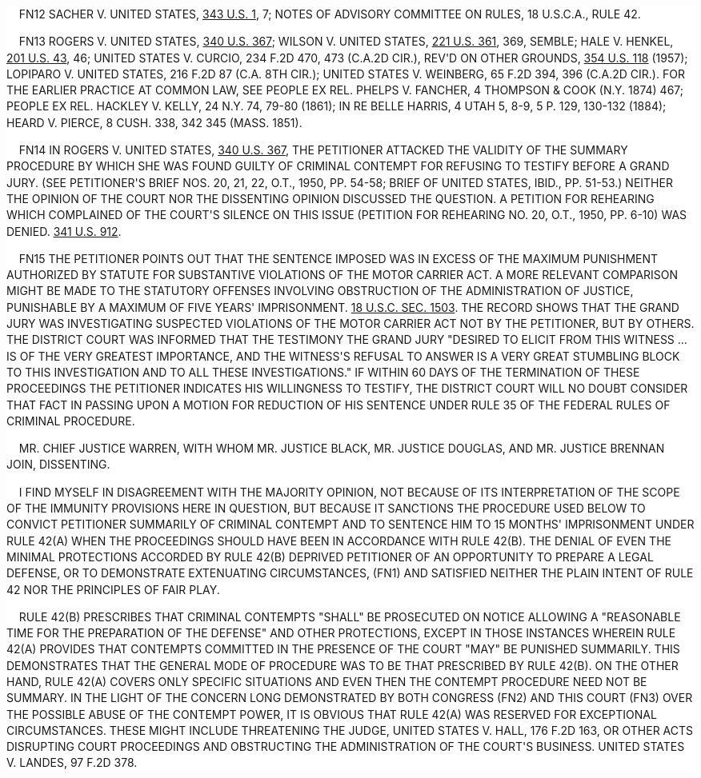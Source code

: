     FN12  SACHER V. UNITED STATES, [343 U.S. 1][/us/courts/scotus/usReporter/343/1], 7; NOTES OF ADVISORY COMMITTEE ON RULES, 18 U.S.C.A., RULE 42.

    FN13  ROGERS V. UNITED STATES, [340 U.S. 367][/us/courts/scotus/usReporter/340/367]; WILSON V. UNITED STATES, [221 U.S. 361][/us/courts/scotus/usReporter/221/361], 369, SEMBLE; HALE V. HENKEL, [201 U.S. 43][/us/courts/scotus/usReporter/201/43], 46; UNITED STATES V. CURCIO, 234 F.2D 470, 473 (C.A.2D CIR.), REV'D ON OTHER GROUNDS, [354 U.S. 118][/us/courts/scotus/usReporter/354/118] (1957); LOPIPARO V. UNITED STATES, 216 F.2D 87 (C.A. 8TH CIR.); UNITED STATES V. WEINBERG, 65 F.2D 394, 396 (C.A.2D CIR.).  FOR THE EARLIER PRACTICE AT COMMON LAW, SEE PEOPLE EX REL. PHELPS V. FANCHER, 4 THOMPSON & COOK (N.Y. 1874) 467; PEOPLE EX REL. HACKLEY V. KELLY, 24 N.Y. 74, 79-80 (1861); IN RE BELLE HARRIS, 4 UTAH 5, 8-9, 5 P. 129, 130-132 (1884); HEARD V. PIERCE, 8 CUSH.  338, 342 345 (MASS. 1851).

    FN14  IN ROGERS V. UNITED STATES, [340 U.S. 367][/us/courts/scotus/usReporter/340/367], THE PETITIONER ATTACKED THE VALIDITY OF THE SUMMARY PROCEDURE BY WHICH SHE WAS FOUND GUILTY OF CRIMINAL CONTEMPT FOR REFUSING TO TESTIFY BEFORE A GRAND JURY.  (SEE PETITIONER'S BRIEF NOS. 20, 21, 22, O.T., 1950, PP. 54-58; BRIEF OF UNITED STATES, IBID., PP. 51-53.)  NEITHER THE OPINION OF THE COURT NOR THE DISSENTING OPINION DISCUSSED THE QUESTION.  A PETITION FOR REHEARING WHICH COMPLAINED OF THE COURT'S SILENCE ON THIS ISSUE (PETITION FOR REHEARING NO. 20, O.T., 1950, PP. 6-10) WAS DENIED.  [341 U.S. 912][/us/courts/scotus/usReporter/341/912].

    FN15  THE PETITIONER POINTS OUT THAT THE SENTENCE IMPOSED WAS IN EXCESS OF THE MAXIMUM PUNISHMENT AUTHORIZED BY STATUTE FOR SUBSTANTIVE VIOLATIONS OF THE MOTOR CARRIER ACT.  A MORE RELEVANT COMPARISON MIGHT BE MADE TO THE STATUTORY OFFENSES INVOLVING OBSTRUCTION OF THE ADMINISTRATION OF JUSTICE, PUNISHABLE BY A MAXIMUM OF FIVE YEARS' IMPRISONMENT.  [18 U.S.C. SEC. 1503][/us/usc/t18/s1503].  THE RECORD SHOWS THAT THE GRAND JURY WAS INVESTIGATING SUSPECTED VIOLATIONS OF THE MOTOR CARRIER ACT NOT BY THE PETITIONER, BUT BY OTHERS.  THE DISTRICT COURT WAS INFORMED THAT THE TESTIMONY THE GRAND JURY "DESIRED TO ELICIT FROM THIS WITNESS ...  IS OF THE VERY GREATEST IMPORTANCE, AND THE WITNESS'S REFUSAL TO ANSWER IS A VERY GREAT STUMBLING BLOCK TO THIS INVESTIGATION AND TO ALL THESE INVESTIGATIONS."  IF WITHIN 60 DAYS OF THE TERMINATION OF THESE PROCEEDINGS THE PETITIONER INDICATES HIS WILLINGNESS TO TESTIFY, THE DISTRICT COURT WILL NO DOUBT CONSIDER THAT FACT IN PASSING UPON A MOTION FOR REDUCTION OF HIS SENTENCE UNDER RULE 35 OF THE FEDERAL RULES OF CRIMINAL PROCEDURE.

    MR. CHIEF JUSTICE WARREN, WITH WHOM MR. JUSTICE BLACK, MR. JUSTICE DOUGLAS, AND MR. JUSTICE BRENNAN JOIN, DISSENTING.

    I FIND MYSELF IN DISAGREEMENT WITH THE MAJORITY OPINION, NOT BECAUSE OF ITS INTERPRETATION OF THE SCOPE OF THE IMMUNITY PROVISIONS HERE IN QUESTION, BUT BECAUSE IT SANCTIONS THE PROCEDURE USED BELOW TO CONVICT PETITIONER SUMMARILY OF CRIMINAL CONTEMPT AND TO SENTENCE HIM TO 15 MONTHS' IMPRISONMENT UNDER RULE 42(A) WHEN THE PROCEEDINGS SHOULD HAVE BEEN IN ACCORDANCE WITH RULE 42(B).  THE DENIAL OF EVEN THE MINIMAL PROTECTIONS ACCORDED BY RULE 42(B) DEPRIVED PETITIONER OF AN OPPORTUNITY TO PREPARE A LEGAL DEFENSE, OR TO DEMONSTRATE EXTENUATING CIRCUMSTANCES, (FN1) AND SATISFIED NEITHER THE PLAIN INTENT OF RULE 42 NOR THE PRINCIPLES OF FAIR PLAY.

    RULE 42(B) PRESCRIBES THAT CRIMINAL CONTEMPTS "SHALL" BE PROSECUTED ON NOTICE ALLOWING A "REASONABLE TIME FOR THE PREPARATION OF THE DEFENSE" AND OTHER PROTECTIONS, EXCEPT IN THOSE INSTANCES WHEREIN RULE 42(A) PROVIDES THAT CONTEMPTS COMMITTED IN THE PRESENCE OF THE COURT "MAY" BE PUNISHED SUMMARILY.  THIS DEMONSTRATES THAT THE GENERAL MODE OF PROCEDURE WAS TO BE THAT PRESCRIBED BY RULE 42(B).  ON THE OTHER HAND, RULE 42(A) COVERS ONLY SPECIFIC SITUATIONS AND EVEN THEN THE CONTEMPT PROCEDURE NEED NOT BE SUMMARY.  IN THE LIGHT OF THE CONCERN LONG DEMONSTRATED BY BOTH CONGRESS (FN2) AND THIS COURT (FN3) OVER THE POSSIBLE ABUSE OF THE CONTEMPT POWER, IT IS OBVIOUS THAT RULE 42(A) WAS RESERVED FOR EXCEPTIONAL CIRCUMSTANCES.  THESE MIGHT INCLUDE THREATENING THE JUDGE, UNITED STATES V. HALL, 176 F.2D 163, OR OTHER ACTS DISRUPTING COURT PROCEEDINGS AND OBSTRUCTING THE ADMINISTRATION OF THE COURT'S BUSINESS.  UNITED STATES V. LANDES, 97 F.2D 378.


[/us/courts/scotus/usReporter/359/41]: https://publicdocs.github.io/go/links?ns=uslm-x&ref=%2Fus%2Fcourts%2Fscotus%2FusReporter%2F359%2F41
[/us/usc/t49/s305]: https://publicdocs.github.io/go/links?ns=uslm&ref=%2Fus%2Fusc%2Ft49%2Fs305
[/us/courts/scotus/usReporter/356/926]: https://publicdocs.github.io/go/links?ns=uslm-x&ref=%2Fus%2Fcourts%2Fscotus%2FusReporter%2F356%2F926
[/us/courts/scotus/usReporter/161/591]: https://publicdocs.github.io/go/links?ns=uslm-x&ref=%2Fus%2Fcourts%2Fscotus%2FusReporter%2F161%2F591
[/us/courts/scotus/usReporter/350/422]: https://publicdocs.github.io/go/links?ns=uslm-x&ref=%2Fus%2Fcourts%2Fscotus%2FusReporter%2F350%2F422
[/us/usc/t49/s305]: https://publicdocs.github.io/go/links?ns=uslm&ref=%2Fus%2Fusc%2Ft49%2Fs305
[/us/usc/t49/s46]: https://publicdocs.github.io/go/links?ns=uslm&ref=%2Fus%2Fusc%2Ft49%2Fs46
[/us/courts/scotus/usReporter/267/517]: https://publicdocs.github.io/go/links?ns=uslm-x&ref=%2Fus%2Fcourts%2Fscotus%2FusReporter%2F267%2F517
[/us/courts/scotus/usReporter/343/1]: https://publicdocs.github.io/go/links?ns=uslm-x&ref=%2Fus%2Fcourts%2Fscotus%2FusReporter%2F343%2F1
[/us/courts/scotus/usReporter/348/11]: https://publicdocs.github.io/go/links?ns=uslm-x&ref=%2Fus%2Fcourts%2Fscotus%2FusReporter%2F348%2F11
[/us/courts/scotus/usReporter/131/267]: https://publicdocs.github.io/go/links?ns=uslm-x&ref=%2Fus%2Fcourts%2Fscotus%2FusReporter%2F131%2F267
[/us/courts/scotus/usReporter/131/280]: https://publicdocs.github.io/go/links?ns=uslm-x&ref=%2Fus%2Fcourts%2Fscotus%2FusReporter%2F131%2F280
[/us/courts/scotus/usReporter/313/33]: https://publicdocs.github.io/go/links?ns=uslm-x&ref=%2Fus%2Fcourts%2Fscotus%2FusReporter%2F313%2F33
[/us/courts/scotus/usReporter/355/66]: https://publicdocs.github.io/go/links?ns=uslm-x&ref=%2Fus%2Fcourts%2Fscotus%2FusReporter%2F355%2F66
[/us/courts/scotus/usReporter/356/165]: https://publicdocs.github.io/go/links?ns=uslm-x&ref=%2Fus%2Fcourts%2Fscotus%2FusReporter%2F356%2F165
[/us/courts/scotus/usReporter/356/363]: https://publicdocs.github.io/go/links?ns=uslm-x&ref=%2Fus%2Fcourts%2Fscotus%2FusReporter%2F356%2F363
[/us/courts/scotus/usReporter/352/385]: https://publicdocs.github.io/go/links?ns=uslm-x&ref=%2Fus%2Fcourts%2Fscotus%2FusReporter%2F352%2F385
[/us/stat/49/550]: https://publicdocs.github.io/go/links?ns=uslm&ref=%2Fus%2Fstat%2F49%2F550
[/us/stat/54/922]: https://publicdocs.github.io/go/links?ns=uslm&ref=%2Fus%2Fstat%2F54%2F922
[/us/usc/t49/s305]: https://publicdocs.github.io/go/links?ns=uslm&ref=%2Fus%2Fusc%2Ft49%2Fs305
[/us/stat/49/543]: https://publicdocs.github.io/go/links?ns=uslm&ref=%2Fus%2Fstat%2F49%2F543
[/us/stat/54/919]: https://publicdocs.github.io/go/links?ns=uslm&ref=%2Fus%2Fstat%2F54%2F919
[/us/usc/t49/s301]: https://publicdocs.github.io/go/links?ns=uslm&ref=%2Fus%2Fusc%2Ft49%2Fs301
[/us/usc/t46/s305]: https://publicdocs.github.io/go/links?ns=uslm&ref=%2Fus%2Fusc%2Ft46%2Fs305
[/us/stat/27/443]: https://publicdocs.github.io/go/links?ns=uslm&ref=%2Fus%2Fstat%2F27%2F443
[/us/usc/t49/s46]: https://publicdocs.github.io/go/links?ns=uslm&ref=%2Fus%2Fusc%2Ft49%2Fs46
[/us/stat/32/904]: https://publicdocs.github.io/go/links?ns=uslm&ref=%2Fus%2Fstat%2F32%2F904
[/us/usc/t49/s47]: https://publicdocs.github.io/go/links?ns=uslm&ref=%2Fus%2Fusc%2Ft49%2Fs47
[/us/usc/t18/s401]: https://publicdocs.github.io/go/links?ns=uslm&ref=%2Fus%2Fusc%2Ft18%2Fs401
[/us/usc/t18/s401]: https://publicdocs.github.io/go/links?ns=uslm&ref=%2Fus%2Fusc%2Ft18%2Fs401
[/us/courts/scotus/usReporter/343/1]: https://publicdocs.github.io/go/links?ns=uslm-x&ref=%2Fus%2Fcourts%2Fscotus%2FusReporter%2F343%2F1
[/us/courts/scotus/usReporter/340/367]: https://publicdocs.github.io/go/links?ns=uslm-x&ref=%2Fus%2Fcourts%2Fscotus%2FusReporter%2F340%2F367
[/us/courts/scotus/usReporter/221/361]: https://publicdocs.github.io/go/links?ns=uslm-x&ref=%2Fus%2Fcourts%2Fscotus%2FusReporter%2F221%2F361
[/us/courts/scotus/usReporter/201/43]: https://publicdocs.github.io/go/links?ns=uslm-x&ref=%2Fus%2Fcourts%2Fscotus%2FusReporter%2F201%2F43
[/us/courts/scotus/usReporter/354/118]: https://publicdocs.github.io/go/links?ns=uslm-x&ref=%2Fus%2Fcourts%2Fscotus%2FusReporter%2F354%2F118
[/us/courts/scotus/usReporter/340/367]: https://publicdocs.github.io/go/links?ns=uslm-x&ref=%2Fus%2Fcourts%2Fscotus%2FusReporter%2F340%2F367
[/us/courts/scotus/usReporter/341/912]: https://publicdocs.github.io/go/links?ns=uslm-x&ref=%2Fus%2Fcourts%2Fscotus%2FusReporter%2F341%2F912
[/us/usc/t18/s1503]: https://publicdocs.github.io/go/links?ns=uslm&ref=%2Fus%2Fusc%2Ft18%2Fs1503
[/us/courts/scotus/usReporter/278/358]: https://publicdocs.github.io/go/links?ns=uslm-x&ref=%2Fus%2Fcourts%2Fscotus%2FusReporter%2F278%2F358
[/us/courts/scotus/usReporter/221/418]: https://publicdocs.github.io/go/links?ns=uslm-x&ref=%2Fus%2Fcourts%2Fscotus%2FusReporter%2F221%2F418
[/us/stat/71/352]: https://publicdocs.github.io/go/links?ns=uslm&ref=%2Fus%2Fstat%2F71%2F352
[/us/courts/scotus/usReporter/343/1]: https://publicdocs.github.io/go/links?ns=uslm-x&ref=%2Fus%2Fcourts%2Fscotus%2FusReporter%2F343%2F1
[/us/courts/scotus/usReporter/256/465]: https://publicdocs.github.io/go/links?ns=uslm-x&ref=%2Fus%2Fcourts%2Fscotus%2FusReporter%2F256%2F465
[/us/courts/scotus/usReporter/348/11]: https://publicdocs.github.io/go/links?ns=uslm-x&ref=%2Fus%2Fcourts%2Fscotus%2FusReporter%2F348%2F11
[/us/courts/scotus/usReporter/318/332]: https://publicdocs.github.io/go/links?ns=uslm-x&ref=%2Fus%2Fcourts%2Fscotus%2FusReporter%2F318%2F332
[/us/courts/scotus/usReporter/350/399]: https://publicdocs.github.io/go/links?ns=uslm-x&ref=%2Fus%2Fcourts%2Fscotus%2FusReporter%2F350%2F399
[/us/courts/scotus/usReporter/348/11]: https://publicdocs.github.io/go/links?ns=uslm-x&ref=%2Fus%2Fcourts%2Fscotus%2FusReporter%2F348%2F11
[/us/courts/scotus/usReporter/313/33]: https://publicdocs.github.io/go/links?ns=uslm-x&ref=%2Fus%2Fcourts%2Fscotus%2FusReporter%2F313%2F33
[/us/courts/scotus/usReporter/267/517]: https://publicdocs.github.io/go/links?ns=uslm-x&ref=%2Fus%2Fcourts%2Fscotus%2FusReporter%2F267%2F517
[/us/courts/scotus/usReporter/128/289]: https://publicdocs.github.io/go/links?ns=uslm-x&ref=%2Fus%2Fcourts%2Fscotus%2FusReporter%2F128%2F289
[/us/usc/t18/s1503]: https://publicdocs.github.io/go/links?ns=uslm&ref=%2Fus%2Fusc%2Ft18%2Fs1503
[/us/courts/scotus/usReporter/281/716]: https://publicdocs.github.io/go/links?ns=uslm-x&ref=%2Fus%2Fcourts%2Fscotus%2FusReporter%2F281%2F716
[/us/courts/scotus/usReporter/296/667]: https://publicdocs.github.io/go/links?ns=uslm-x&ref=%2Fus%2Fcourts%2Fscotus%2FusReporter%2F296%2F667
[/us/courts/scotus/usReporter/285/533]: https://publicdocs.github.io/go/links?ns=uslm-x&ref=%2Fus%2Fcourts%2Fscotus%2FusReporter%2F285%2F533
[/us/courts/scotus/usReporter/286/523]: https://publicdocs.github.io/go/links?ns=uslm-x&ref=%2Fus%2Fcourts%2Fscotus%2FusReporter%2F286%2F523
[/us/courts/scotus/usReporter/319/41]: https://publicdocs.github.io/go/links?ns=uslm-x&ref=%2Fus%2Fcourts%2Fscotus%2FusReporter%2F319%2F41
[/us/courts/scotus/usReporter/351/976]: https://publicdocs.github.io/go/links?ns=uslm-x&ref=%2Fus%2Fcourts%2Fscotus%2FusReporter%2F351%2F976
[/us/courts/scotus/usReporter/354/118]: https://publicdocs.github.io/go/links?ns=uslm-x&ref=%2Fus%2Fcourts%2Fscotus%2FusReporter%2F354%2F118
[/us/courts/scotus/usReporter/142/547]: https://publicdocs.github.io/go/links?ns=uslm-x&ref=%2Fus%2Fcourts%2Fscotus%2FusReporter%2F142%2F547
[/us/courts/scotus/usReporter/341/479]: https://publicdocs.github.io/go/links?ns=uslm-x&ref=%2Fus%2Fcourts%2Fscotus%2FusReporter%2F341%2F479
[/us/courts/scotus/usReporter/341/944]: https://publicdocs.github.io/go/links?ns=uslm-x&ref=%2Fus%2Fcourts%2Fscotus%2FusReporter%2F341%2F944
[/us/courts/scotus/usReporter/340/367]: https://publicdocs.github.io/go/links?ns=uslm-x&ref=%2Fus%2Fcourts%2Fscotus%2FusReporter%2F340%2F367
[/us/courts/scotus/usReporter/356/165]: https://publicdocs.github.io/go/links?ns=uslm-x&ref=%2Fus%2Fcourts%2Fscotus%2FusReporter%2F356%2F165
